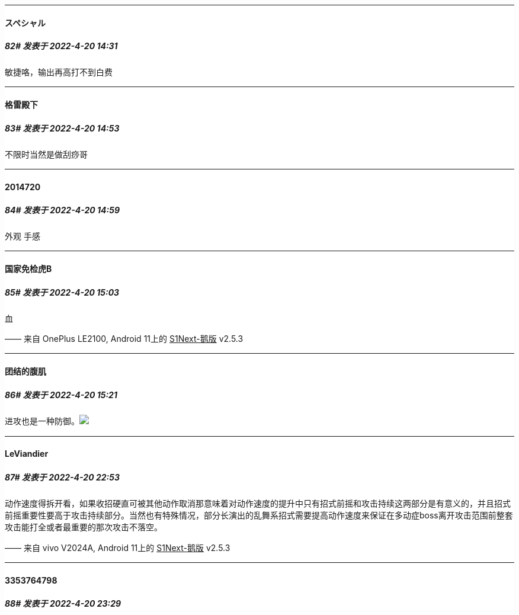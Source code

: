 *****

####  スペシャル  
##### 82#       发表于 2022-4-20 14:31

敏捷咯，输出再高打不到白费

*****

####  格雷殿下  
##### 83#       发表于 2022-4-20 14:53

不限时当然是做刮痧哥

*****

####  2014720  
##### 84#       发表于 2022-4-20 14:59

外观 手感

*****

####  国家免检虎B  
##### 85#       发表于 2022-4-20 15:03

血

—— 来自 OnePlus LE2100, Android 11上的 [S1Next-鹅版](https://github.com/ykrank/S1-Next/releases) v2.5.3

*****

####  团结的腹肌  
##### 86#       发表于 2022-4-20 15:21

进攻也是一种防御。<img src="https://static.saraba1st.com/image/smiley/face2017/067.png" referrerpolicy="no-referrer">



*****

####  LeViandier  
##### 87#       发表于 2022-4-20 22:53

动作速度得拆开看，如果收招硬直可被其他动作取消那意味着对动作速度的提升中只有招式前摇和攻击持续这两部分是有意义的，并且招式前摇重要性要高于攻击持续部分。当然也有特殊情况，部分长演出的乱舞系招式需要提高动作速度来保证在多动症boss离开攻击范围前整套攻击能打全或者最重要的那次攻击不落空。

—— 来自 vivo V2024A, Android 11上的 [S1Next-鹅版](https://github.com/ykrank/S1-Next/releases) v2.5.3



*****

####  3353764798  
##### 88#       发表于 2022-4-20 23:29
